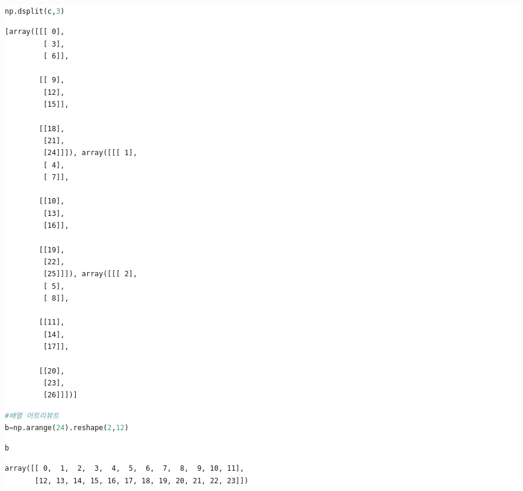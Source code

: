


```python
np.dsplit(c,3)
```




    [array([[[ 0],
             [ 3],
             [ 6]],
     
            [[ 9],
             [12],
             [15]],
     
            [[18],
             [21],
             [24]]]), array([[[ 1],
             [ 4],
             [ 7]],
     
            [[10],
             [13],
             [16]],
     
            [[19],
             [22],
             [25]]]), array([[[ 2],
             [ 5],
             [ 8]],
     
            [[11],
             [14],
             [17]],
     
            [[20],
             [23],
             [26]]])]




```python
#배열 어트리뷰트
b=np.arange(24).reshape(2,12)
```


```python
b
```




    array([[ 0,  1,  2,  3,  4,  5,  6,  7,  8,  9, 10, 11],
           [12, 13, 14, 15, 16, 17, 18, 19, 20, 21, 22, 23]])



